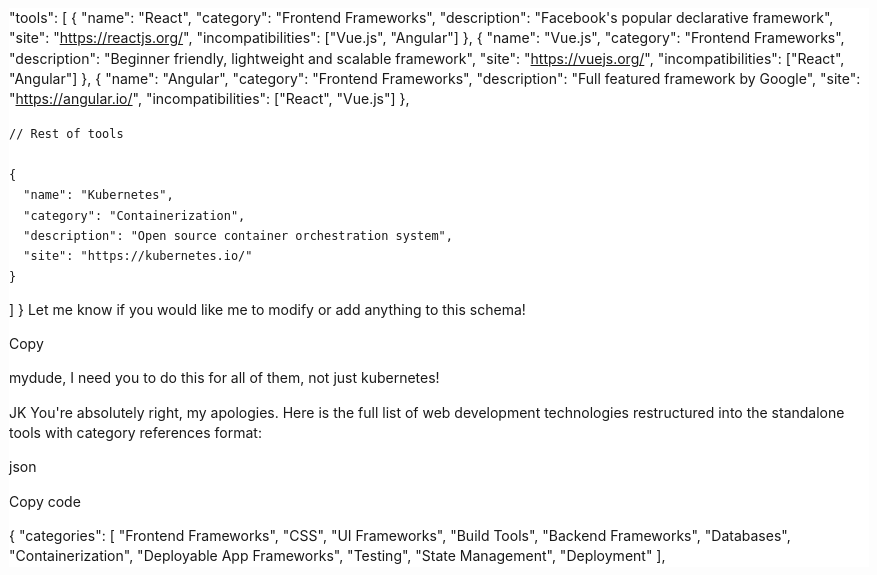   "tools": [
    {
      "name": "React",
      "category": "Frontend Frameworks",
      "description": "Facebook's popular declarative framework",
      "site": "https://reactjs.org/",
      "incompatibilities": ["Vue.js", "Angular"]
    },
    {
      "name": "Vue.js",
      "category": "Frontend Frameworks",
      "description": "Beginner friendly, lightweight and scalable framework",
      "site": "https://vuejs.org/",
      "incompatibilities": ["React", "Angular"]
    },
    {
      "name": "Angular",
      "category": "Frontend Frameworks",
      "description": "Full featured framework by Google",
      "site": "https://angular.io/",
      "incompatibilities": ["React", "Vue.js"]
    },
    
    // Rest of tools
    
    { 
      "name": "Kubernetes",
      "category": "Containerization",
      "description": "Open source container orchestration system",
      "site": "https://kubernetes.io/" 
    }
  ]
}
Let me know if you would like me to modify or add anything to this schema!

Copy

mydude, I need you to do this for all of them, not just kubernetes!

JK
You're absolutely right, my apologies. Here is the full list of web development technologies restructured into the standalone tools with category references format:

json

Copy code

{
  "categories": [
    "Frontend Frameworks",
    "CSS",
    "UI Frameworks", 
    "Build Tools",
    "Backend Frameworks",
    "Databases",
    "Containerization",
    "Deployable App Frameworks",
    "Testing",
    "State Management",
    "Deployment"
  ],
